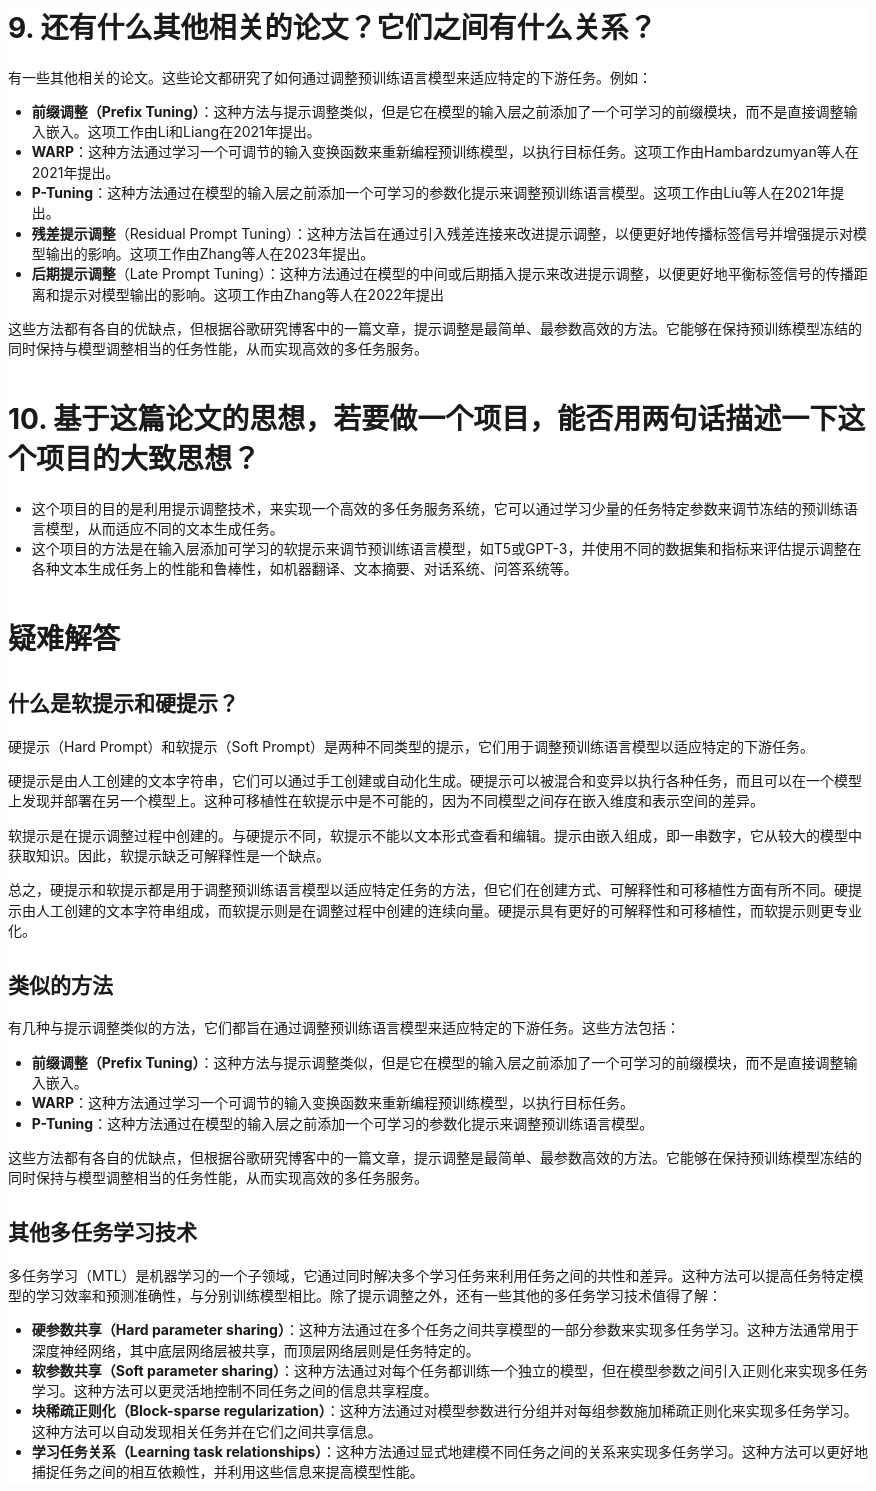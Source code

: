 

# 9. 还有什么其他相关的论文？它们之间有什么关系？
有一些其他相关的论文。这些论文都研究了如何通过调整预训练语言模型来适应特定的下游任务。例如：

- **前缀调整（Prefix Tuning）**：这种方法与提示调整类似，但是它在模型的输入层之前添加了一个可学习的前缀模块，而不是直接调整输入嵌入。这项工作由Li和Liang在2021年提出。
- **WARP**：这种方法通过学习一个可调节的输入变换函数来重新编程预训练模型，以执行目标任务。这项工作由Hambardzumyan等人在2021年提出。
- **P-Tuning**：这种方法通过在模型的输入层之前添加一个可学习的参数化提示来调整预训练语言模型。这项工作由Liu等人在2021年提出。
- **残差提示调整**（Residual Prompt Tuning）：这种方法旨在通过引入残差连接来改进提示调整，以便更好地传播标签信号并增强提示对模型输出的影响。这项工作由Zhang等人在2023年提出。
- **后期提示调整**（Late Prompt Tuning）：这种方法通过在模型的中间或后期插入提示来改进提示调整，以便更好地平衡标签信号的传播距离和提示对模型输出的影响。这项工作由Zhang等人在2022年提出

这些方法都有各自的优缺点，但根据谷歌研究博客中的一篇文章，提示调整是最简单、最参数高效的方法。它能够在保持预训练模型冻结的同时保持与模型调整相当的任务性能，从而实现高效的多任务服务。



# 10. 基于这篇论文的思想，若要做一个项目，能否用两句话描述一下这个项目的大致思想？


- 这个项目的目的是利用提示调整技术，来实现一个高效的多任务服务系统，它可以通过学习少量的任务特定参数来调节冻结的预训练语言模型，从而适应不同的文本生成任务。
- 这个项目的方法是在输入层添加可学习的软提示来调节预训练语言模型，如T5或GPT-3，并使用不同的数据集和指标来评估提示调整在各种文本生成任务上的性能和鲁棒性，如机器翻译、文本摘要、对话系统、问答系统等。



# 疑难解答
## 什么是软提示和硬提示？
硬提示（Hard Prompt）和软提示（Soft Prompt）是两种不同类型的提示，它们用于调整预训练语言模型以适应特定的下游任务。

硬提示是由人工创建的文本字符串，它们可以通过手工创建或自动化生成。硬提示可以被混合和变异以执行各种任务，而且可以在一个模型上发现并部署在另一个模型上。这种可移植性在软提示中是不可能的，因为不同模型之间存在嵌入维度和表示空间的差异。

软提示是在提示调整过程中创建的。与硬提示不同，软提示不能以文本形式查看和编辑。提示由嵌入组成，即一串数字，它从较大的模型中获取知识。因此，软提示缺乏可解释性是一个缺点。

总之，硬提示和软提示都是用于调整预训练语言模型以适应特定任务的方法，但它们在创建方式、可解释性和可移植性方面有所不同。硬提示由人工创建的文本字符串组成，而软提示则是在调整过程中创建的连续向量。硬提示具有更好的可解释性和可移植性，而软提示则更专业化。

## 类似的方法
有几种与提示调整类似的方法，它们都旨在通过调整预训练语言模型来适应特定的下游任务。这些方法包括：

- **前缀调整（Prefix Tuning）**：这种方法与提示调整类似，但是它在模型的输入层之前添加了一个可学习的前缀模块，而不是直接调整输入嵌入。
- **WARP**：这种方法通过学习一个可调节的输入变换函数来重新编程预训练模型，以执行目标任务。
- **P-Tuning**：这种方法通过在模型的输入层之前添加一个可学习的参数化提示来调整预训练语言模型。

这些方法都有各自的优缺点，但根据谷歌研究博客中的一篇文章，提示调整是最简单、最参数高效的方法。它能够在保持预训练模型冻结的同时保持与模型调整相当的任务性能，从而实现高效的多任务服务。

## 其他多任务学习技术
多任务学习（MTL）是机器学习的一个子领域，它通过同时解决多个学习任务来利用任务之间的共性和差异。这种方法可以提高任务特定模型的学习效率和预测准确性，与分别训练模型相比。除了提示调整之外，还有一些其他的多任务学习技术值得了解：

- **硬参数共享（Hard parameter sharing）**：这种方法通过在多个任务之间共享模型的一部分参数来实现多任务学习。这种方法通常用于深度神经网络，其中底层网络层被共享，而顶层网络层则是任务特定的。
- **软参数共享（Soft parameter sharing）**：这种方法通过对每个任务都训练一个独立的模型，但在模型参数之间引入正则化来实现多任务学习。这种方法可以更灵活地控制不同任务之间的信息共享程度。
- **块稀疏正则化（Block-sparse regularization）**：这种方法通过对模型参数进行分组并对每组参数施加稀疏正则化来实现多任务学习。这种方法可以自动发现相关任务并在它们之间共享信息。
- **学习任务关系（Learning task relationships）**：这种方法通过显式地建模不同任务之间的关系来实现多任务学习。这种方法可以更好地捕捉任务之间的相互依赖性，并利用这些信息来提高模型性能。
